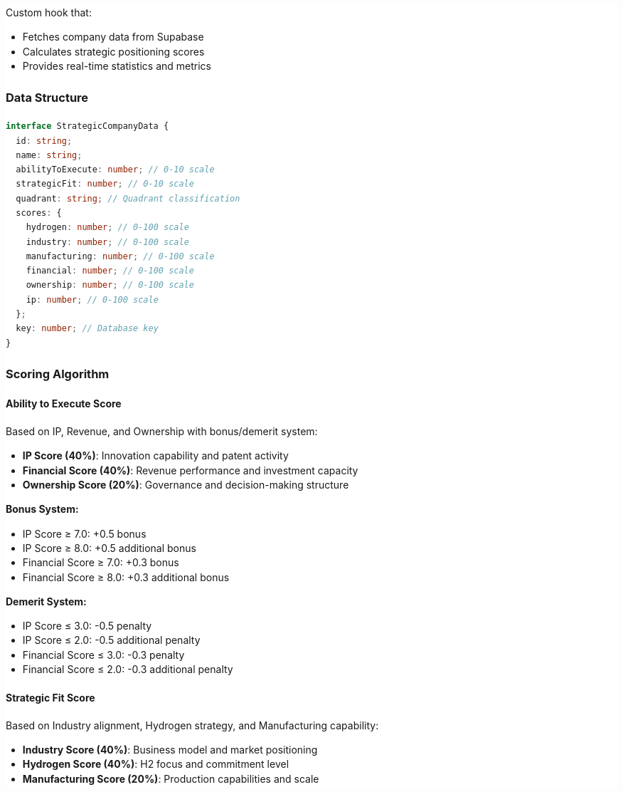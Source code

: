 Custom hook that:

- Fetches company data from Supabase
- Calculates strategic positioning scores
- Provides real-time statistics and metrics

### Data Structure

```typescript
interface StrategicCompanyData {
  id: string;
  name: string;
  abilityToExecute: number; // 0-10 scale
  strategicFit: number; // 0-10 scale
  quadrant: string; // Quadrant classification
  scores: {
    hydrogen: number; // 0-100 scale
    industry: number; // 0-100 scale
    manufacturing: number; // 0-100 scale
    financial: number; // 0-100 scale
    ownership: number; // 0-100 scale
    ip: number; // 0-100 scale
  };
  key: number; // Database key
}
```

### Scoring Algorithm

#### Ability to Execute Score

Based on IP, Revenue, and Ownership with bonus/demerit system:

- **IP Score (40%)**: Innovation capability and patent activity
- **Financial Score (40%)**: Revenue performance and investment capacity
- **Ownership Score (20%)**: Governance and decision-making structure

**Bonus System:**

- IP Score ≥ 7.0: +0.5 bonus
- IP Score ≥ 8.0: +0.5 additional bonus
- Financial Score ≥ 7.0: +0.3 bonus
- Financial Score ≥ 8.0: +0.3 additional bonus

**Demerit System:**

- IP Score ≤ 3.0: -0.5 penalty
- IP Score ≤ 2.0: -0.5 additional penalty
- Financial Score ≤ 3.0: -0.3 penalty
- Financial Score ≤ 2.0: -0.3 additional penalty

#### Strategic Fit Score

Based on Industry alignment, Hydrogen strategy, and Manufacturing capability:

- **Industry Score (40%)**: Business model and market positioning
- **Hydrogen Score (40%)**: H2 focus and commitment level
- **Manufacturing Score (20%)**: Production capabilities and scale
